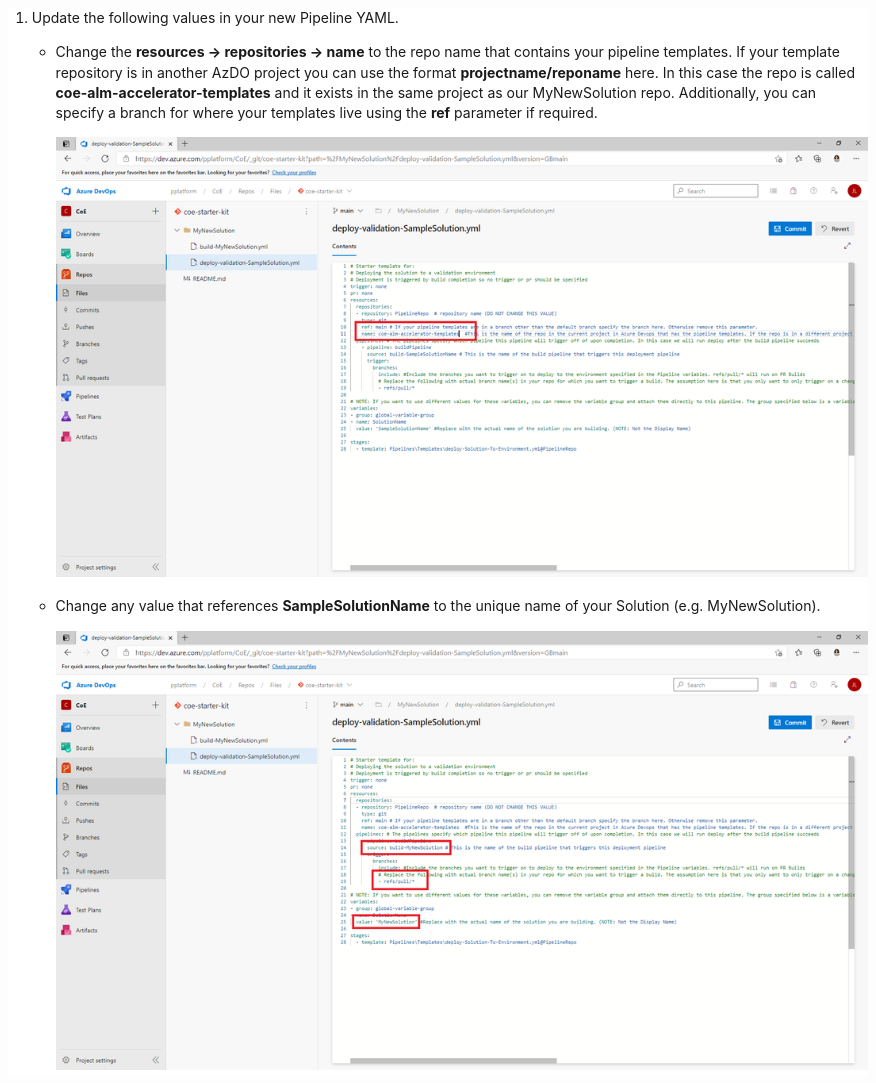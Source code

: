 1. Update the following values in your new Pipeline YAML.

   - Change the **resources -> repositories -> name**  to the repo name that contains your pipeline templates. If your template repository is in another AzDO project you can use the format **projectname/reponame** here. In this case the repo is called **coe-alm-accelerator-templates** and it exists in the same project as our MyNewSolution repo. Additionally, you can specify a branch for where your templates live using the **ref** parameter if required.

      ![image-20210408175435181](.attachments/GETTINGSTARTED/image-20210408175435181.png)

    - Change any value that references **SampleSolutionName** to the unique name of your Solution (e.g. MyNewSolution).

      ![image-20210408175919661](.attachments/GETTINGSTARTED/image-20210408175919661.png)
